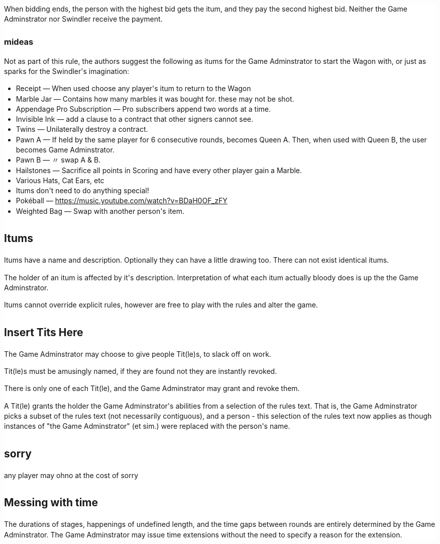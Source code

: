 When bidding ends, the person with the highest bid gets the itum, and they pay the second highest bid.  Neither the Game Adminstrator nor Swindler receive the payment.


### mideas

Not as part of this rule, the authors suggest the following as itums for the Game Adminstrator to start the Wagon with, or just as sparks for the Swindler's imagination:
- Receipt — When used choose any player's itum to return to the Wagon
- Marble Jar — Contains how many marbles it was bought for.  these may not be shot.
- Appendage Pro Subscription — Pro subscribers append two words at a time.
- Invisible Ink — add a clause to a contract that other signers cannot see.
- Twins — Unilaterally destroy a contract.
- Pawn A — If held by the same player for 6 consecutive rounds, becomes Queen A.  Then, when used with Queen B, the user becomes Game Adminstrator.
- Pawn B —  〃 swap A & B.
- Hailstones — Sacrifice all points in Scoring and have every other player gain a Marble.
- Various Hats, Cat Ears, etc
- Itums don't need to do anything special!
- Pokéball — https://music.youtube.com/watch?v=BDaH0OF_zFY
- Weighted Bag — Swap with another person's item.


## Itums

Itums have a name and description.  Optionally they can have a little drawing too.  There can not exist identical itums.

The holder of an itum is affected by it's description.  Interpretation of what each itum actually bloody does is up the the Game Adminstrator.

Itums cannot override explicit rules, however are free to play with the rules and alter the game.


## Insert Tits Here

The Game Adminstrator may choose to give people Tit(le)s, to slack off on work.

Tit(le)s must be amusingly named, if they are found not they are instantly revoked.

There is only one of each Tit(le), and the Game Adminstrator may grant and revoke them.

A Tit(le) grants the holder the Game Adminstrator's abilities from a selection of the rules text.  That is, the Game Adminstrator picks a subset of the rules text (not necessarily contiguous), and a person - this selection of the rules text now applies as though instances of "the Game Adminstrator" (et sim.) were replaced with the person's name.


## sorry

any player may ohno at the cost of sorry


## Messing with time
The durations of stages, happenings of undefined length, and the time gaps between rounds are entirely determined by the Game Adminstrator. The Game Adminstrator may issue time extensions without the need to specify a reason for the extension.
